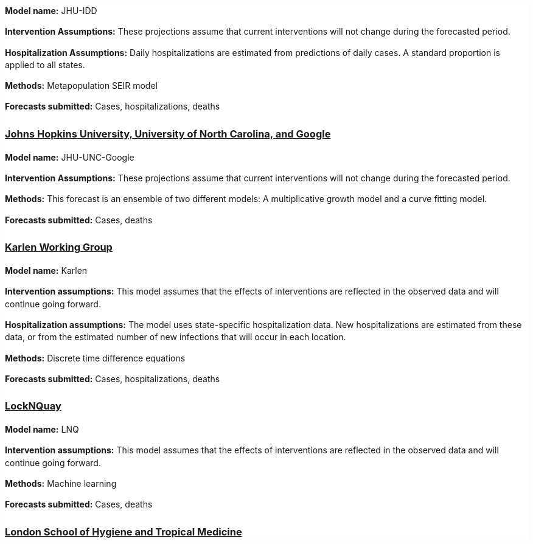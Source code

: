 **Model name:** JHU-IDD

**Intervention Assumptions:** These projections assume that current interventions will not change during the forecasted period.

**Hospitalization Assumptions:** Daily hospitalizations are estimated from predictions of daily cases. A standard proportion is applied to all states.

**Methods:** Metapopulation SEIR model

**Forecasts submitted:** Cases, hospitalizations, deaths


### [Johns Hopkins University, University of North Carolina, and Google](https://github.com/HopkinsIDD/EpiForecastStatMech/) <a name="JHU-UNC-Google"/>

**Model name:** JHU-UNC-Google

**Intervention Assumptions:** These projections assume that current interventions will not change during the forecasted period.

**Methods:** This forecast is an ensemble of two different models: A multiplicative growth model and a curve fitting model.

**Forecasts submitted:** Cases, deaths


### [Karlen Working Group](https://pypm.github.io/home/) <a name="Karlen"/>

**Model name:** Karlen

**Intervention assumptions:** This model assumes that the effects of interventions are reflected in the observed data and will continue going forward.

**Hospitalization assumptions:** The model uses state-specific hospitalization data. New hospitalizations are estimated from these data, or from the estimated number of new infections that will occur in each location.

**Methods:** Discrete time difference equations

**Forecasts submitted:** Cases, hospitalizations, deaths


### [LockNQuay](https://www.kaggle.com/sasrdw/locknquay) <a name="LNQ"/>

**Model name:** LNQ

**Intervention assumptions:** This model assumes that the effects of interventions are reflected in the observed data and will continue going forward.

**Methods:** Machine learning

**Forecasts submitted:** Cases, deaths


### [London School of Hygiene and Tropical Medicine](https://github.com/epiforecasts/covid-us-forecasts) <a name="LSHTM"/>
